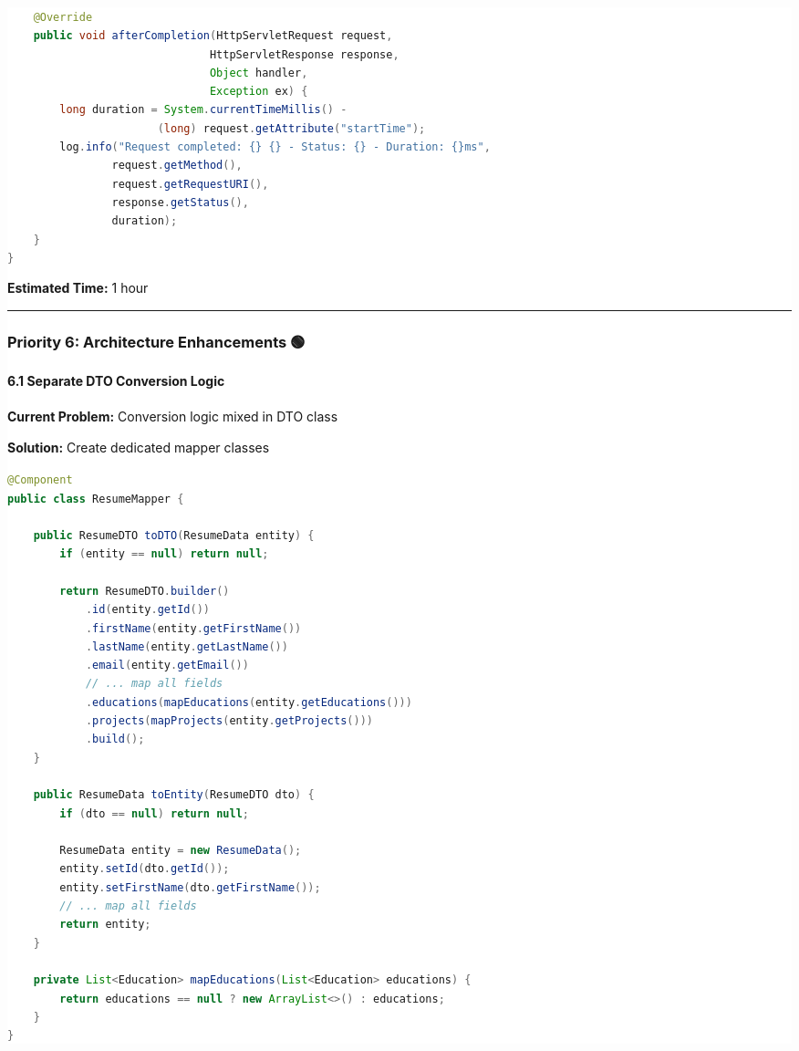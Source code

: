 ```java
    @Override
    public void afterCompletion(HttpServletRequest request, 
                               HttpServletResponse response, 
                               Object handler, 
                               Exception ex) {
        long duration = System.currentTimeMillis() - 
                       (long) request.getAttribute("startTime");
        log.info("Request completed: {} {} - Status: {} - Duration: {}ms",
                request.getMethod(),
                request.getRequestURI(),
                response.getStatus(),
                duration);
    }
}
```

**Estimated Time:** 1 hour

---

### **Priority 6: Architecture Enhancements** 🟢

#### 6.1 Separate DTO Conversion Logic
**Current Problem:** Conversion logic mixed in DTO class

**Solution:** Create dedicated mapper classes

```java
@Component
public class ResumeMapper {
    
    public ResumeDTO toDTO(ResumeData entity) {
        if (entity == null) return null;
        
        return ResumeDTO.builder()
            .id(entity.getId())
            .firstName(entity.getFirstName())
            .lastName(entity.getLastName())
            .email(entity.getEmail())
            // ... map all fields
            .educations(mapEducations(entity.getEducations()))
            .projects(mapProjects(entity.getProjects()))
            .build();
    }
    
    public ResumeData toEntity(ResumeDTO dto) {
        if (dto == null) return null;
        
        ResumeData entity = new ResumeData();
        entity.setId(dto.getId());
        entity.setFirstName(dto.getFirstName());
        // ... map all fields
        return entity;
    }
    
    private List<Education> mapEducations(List<Education> educations) {
        return educations == null ? new ArrayList<>() : educations;
    }
}
```

